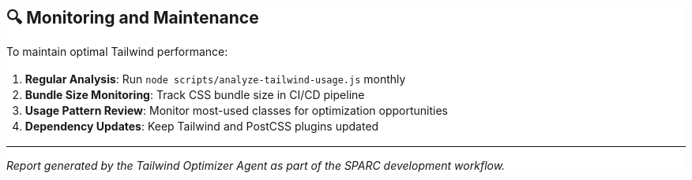 ## 🔍 Monitoring and Maintenance

To maintain optimal Tailwind performance:

1. **Regular Analysis**: Run `node scripts/analyze-tailwind-usage.js` monthly
2. **Bundle Size Monitoring**: Track CSS bundle size in CI/CD pipeline
3. **Usage Pattern Review**: Monitor most-used classes for optimization opportunities
4. **Dependency Updates**: Keep Tailwind and PostCSS plugins updated

---

*Report generated by the Tailwind Optimizer Agent as part of the SPARC development workflow.*